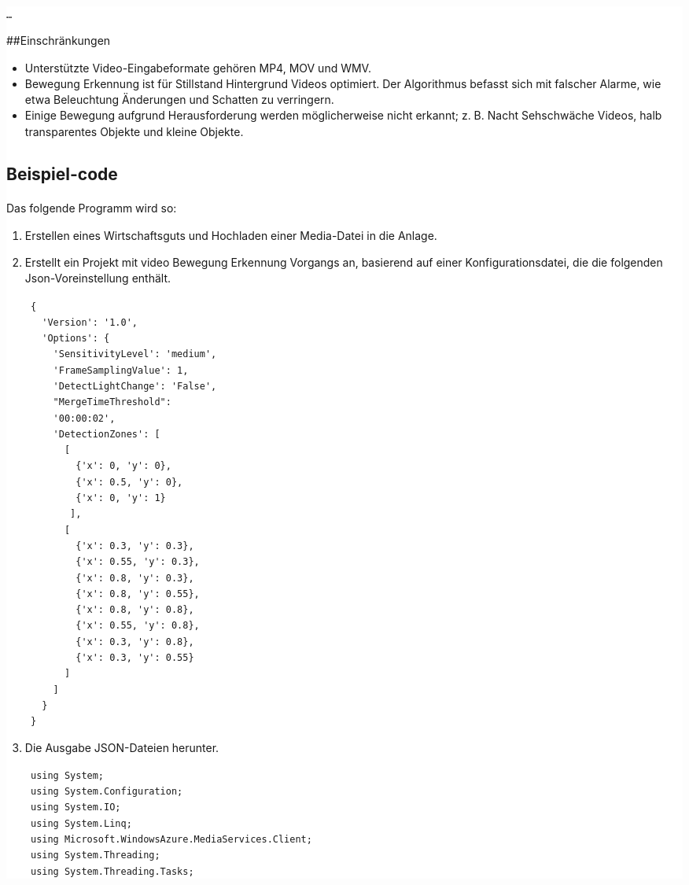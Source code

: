     …
##<a name="limitations"></a>Einschränkungen

- Unterstützte Video-Eingabeformate gehören MP4, MOV und WMV.
- Bewegung Erkennung ist für Stillstand Hintergrund Videos optimiert. Der Algorithmus befasst sich mit falscher Alarme, wie etwa Beleuchtung Änderungen und Schatten zu verringern.
- Einige Bewegung aufgrund Herausforderung werden möglicherweise nicht erkannt; z. B. Nacht Sehschwäche Videos, halb transparentes Objekte und kleine Objekte.


## <a name="sample-code"></a>Beispiel-code

Das folgende Programm wird so:

1. Erstellen eines Wirtschaftsguts und Hochladen einer Media-Datei in die Anlage.
1. Erstellt ein Projekt mit video Bewegung Erkennung Vorgangs an, basierend auf einer Konfigurationsdatei, die die folgenden Json-Voreinstellung enthält. 
                    
        {
          'Version': '1.0',
          'Options': {
            'SensitivityLevel': 'medium',
            'FrameSamplingValue': 1,
            'DetectLightChange': 'False',
            "MergeTimeThreshold":
            '00:00:02',
            'DetectionZones': [
              [
                {'x': 0, 'y': 0},
                {'x': 0.5, 'y': 0},
                {'x': 0, 'y': 1}
               ],
              [
                {'x': 0.3, 'y': 0.3},
                {'x': 0.55, 'y': 0.3},
                {'x': 0.8, 'y': 0.3},
                {'x': 0.8, 'y': 0.55},
                {'x': 0.8, 'y': 0.8},
                {'x': 0.55, 'y': 0.8},
                {'x': 0.3, 'y': 0.8},
                {'x': 0.3, 'y': 0.55}
              ]
            ]
          }
        }

1. Die Ausgabe JSON-Dateien herunter. 
         
        using System;
        using System.Configuration;
        using System.IO;
        using System.Linq;
        using Microsoft.WindowsAzure.MediaServices.Client;
        using System.Threading;
        using System.Threading.Tasks;
        